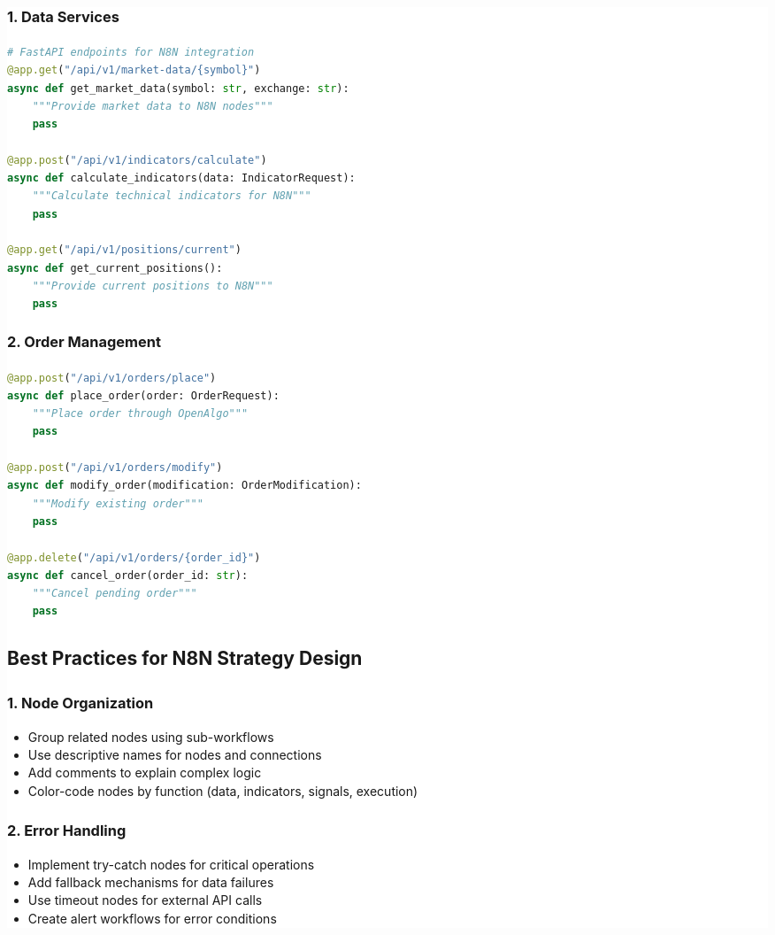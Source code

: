 ### 1. Data Services
```python
# FastAPI endpoints for N8N integration
@app.get("/api/v1/market-data/{symbol}")
async def get_market_data(symbol: str, exchange: str):
    """Provide market data to N8N nodes"""
    pass

@app.post("/api/v1/indicators/calculate")
async def calculate_indicators(data: IndicatorRequest):
    """Calculate technical indicators for N8N"""
    pass

@app.get("/api/v1/positions/current")
async def get_current_positions():
    """Provide current positions to N8N"""
    pass
```

### 2. Order Management
```python
@app.post("/api/v1/orders/place")
async def place_order(order: OrderRequest):
    """Place order through OpenAlgo"""
    pass

@app.post("/api/v1/orders/modify")
async def modify_order(modification: OrderModification):
    """Modify existing order"""
    pass

@app.delete("/api/v1/orders/{order_id}")
async def cancel_order(order_id: str):
    """Cancel pending order"""
    pass
```

## Best Practices for N8N Strategy Design

### 1. Node Organization
- Group related nodes using sub-workflows
- Use descriptive names for nodes and connections
- Add comments to explain complex logic
- Color-code nodes by function (data, indicators, signals, execution)

### 2. Error Handling
- Implement try-catch nodes for critical operations
- Add fallback mechanisms for data failures
- Use timeout nodes for external API calls
- Create alert workflows for error conditions

